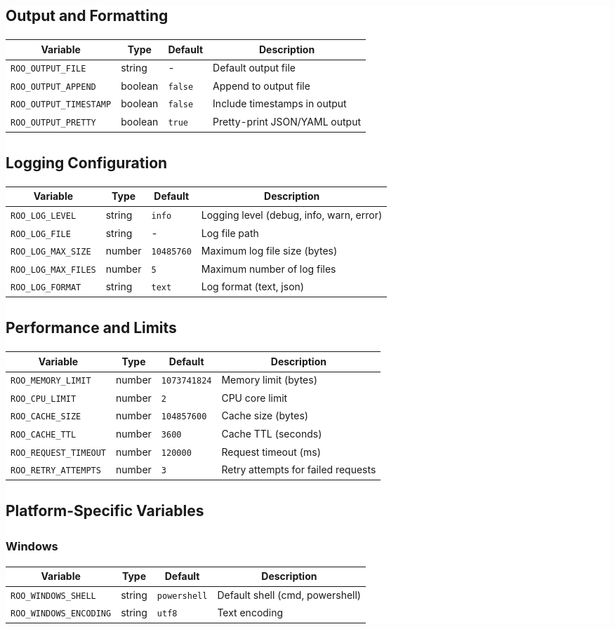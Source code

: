 ## Output and Formatting

| Variable               | Type    | Default | Description                   |
| ---------------------- | ------- | ------- | ----------------------------- |
| `ROO_OUTPUT_FILE`      | string  | -       | Default output file           |
| `ROO_OUTPUT_APPEND`    | boolean | `false` | Append to output file         |
| `ROO_OUTPUT_TIMESTAMP` | boolean | `false` | Include timestamps in output  |
| `ROO_OUTPUT_PRETTY`    | boolean | `true`  | Pretty-print JSON/YAML output |

## Logging Configuration

| Variable            | Type   | Default    | Description                              |
| ------------------- | ------ | ---------- | ---------------------------------------- |
| `ROO_LOG_LEVEL`     | string | `info`     | Logging level (debug, info, warn, error) |
| `ROO_LOG_FILE`      | string | -          | Log file path                            |
| `ROO_LOG_MAX_SIZE`  | number | `10485760` | Maximum log file size (bytes)            |
| `ROO_LOG_MAX_FILES` | number | `5`        | Maximum number of log files              |
| `ROO_LOG_FORMAT`    | string | `text`     | Log format (text, json)                  |

## Performance and Limits

| Variable              | Type   | Default      | Description                        |
| --------------------- | ------ | ------------ | ---------------------------------- |
| `ROO_MEMORY_LIMIT`    | number | `1073741824` | Memory limit (bytes)               |
| `ROO_CPU_LIMIT`       | number | `2`          | CPU core limit                     |
| `ROO_CACHE_SIZE`      | number | `104857600`  | Cache size (bytes)                 |
| `ROO_CACHE_TTL`       | number | `3600`       | Cache TTL (seconds)                |
| `ROO_REQUEST_TIMEOUT` | number | `120000`     | Request timeout (ms)               |
| `ROO_RETRY_ATTEMPTS`  | number | `3`          | Retry attempts for failed requests |

## Platform-Specific Variables

### Windows

| Variable               | Type   | Default      | Description                     |
| ---------------------- | ------ | ------------ | ------------------------------- |
| `ROO_WINDOWS_SHELL`    | string | `powershell` | Default shell (cmd, powershell) |
| `ROO_WINDOWS_ENCODING` | string | `utf8`       | Text encoding                   |

